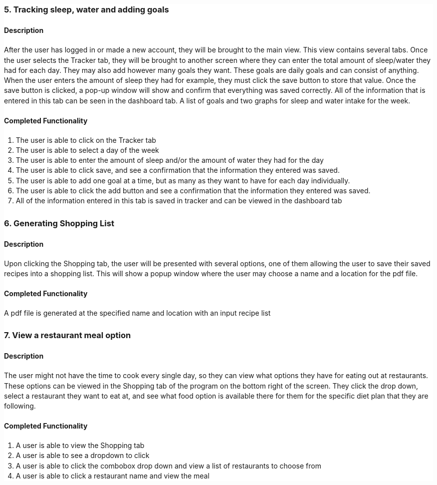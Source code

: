 ### **5. Tracking sleep, water and adding goals**
#### Description
After the user has logged in or made a new account, they will be brought to the main view.
This view contains several tabs. Once the user selects the Tracker tab, they will be brought
to another screen where they can enter the total amount of sleep/water they had for each
day. They may also add however many goals they want. These goals are daily goals and
can consist of anything. When the user enters the amount of sleep they had for example,
they must click the save button to store that value. Once the save button is clicked, a
pop-up window will show and confirm that everything was saved correctly. All of the
information that is entered in this tab can be seen in the dashboard tab. A list of goals and
two graphs for sleep and water intake for the week.

#### Completed Functionality
1. The user is able to click on the Tracker tab
2. The user is able to select a day of the week
3. The user is able to enter the amount of sleep and/or the amount of water they had
for the day
4. The user is able to click save, and see a confirmation that the information they
entered was saved.
5. The user is able to add one goal at a time, but as many as they want to have for
each day individually.
6. The user is able to click the add button and see a confirmation that the information
they entered was saved.
7. All of the information entered in this tab is saved in tracker and can be viewed in the
dashboard tab

### **6. Generating Shopping List**
#### Description
Upon clicking the Shopping tab, the user will be presented with several options, one of them
allowing the user to save their saved recipes into a shopping list. This will show a popup
window where the user may choose a name and a location for the pdf file.

#### Completed Functionality
A pdf file is generated at the specified name and location with an input recipe list

### **7. View a restaurant meal option**
#### Description
The user might not have the time to cook every single day, so they can view what options
they have for eating out at restaurants. These options can be viewed in the Shopping tab of
the program on the bottom right of the screen. They click the drop down, select a restaurant
they want to eat at, and see what food option is available there for them for the specific diet
plan that they are following.

#### Completed Functionality
1. A user is able to view the Shopping tab
2. A user is able to see a dropdown to click
3. A user is able to click the combobox drop down and view a list of restaurants to
choose from
4. A user is able to click a restaurant name and view the meal
